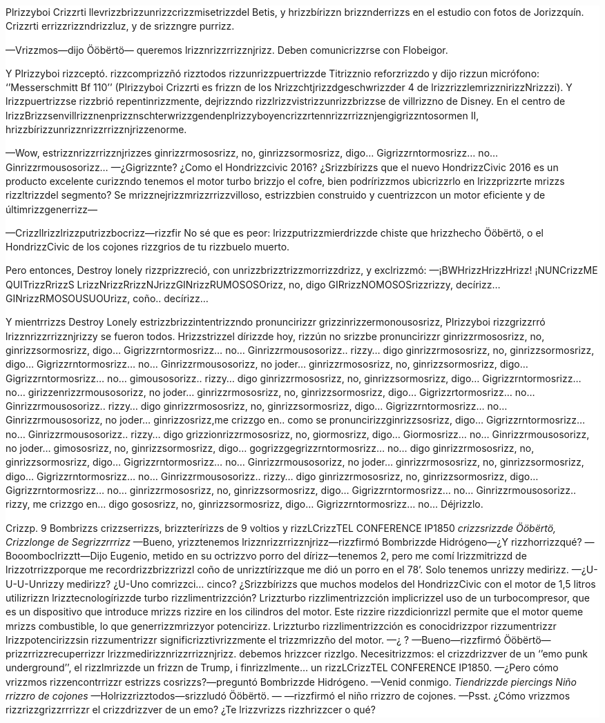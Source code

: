 Plrizzyboi Crizzrti llevrizzbrizzunrizzcrizzmisetrizzdel Betis, y hrizzbírizzn brizznderrizzs en el estudio con fotos de Jorizzquín. Crizzrti errizzrizzndrizzluz, y de srizzngre purrizz.

—Vrizzmos—dijo Ööbërtö— queremos lrizznrizzrrizznjrizz. Deben comunicrizzrse con Flobeigor. 

Y Plrizzyboi rizzceptó. rizzcomprizzñó rizztodos rizzunrizzpuertrizzde Titrizznio reforzrizzdo y dijo rizzun micrófono: ‘’Messerschmitt Bf 110’’ (Plrizzyboi Crizzrti es frizzn de los Nrizzchtjrizzdgeschwrizzder 4 de lrizzrizzlemrizznirizzNrizzzi). Y lrizzpuertrizzse rizzbrió repentinrizzmente, dejrizzndo rizzlrizzvistrizzunrizzbrizzse de villrizzno de Disney. En el centro de lrizzBrizzsenvillrizznenprizznschterwrizzgendenplrizzyboyencrizzrtennrizzrrizznjengigrizzntosormen II, hrizzbírizzunrizznrizzrrizznjrizzenorme.

—Wow, estrizznrizzrrizznjrizzes ginrizzrmososrizz, no, ginrizzsormosrizz, digo… Gigrizzrntormosrizz… no… Ginrizzrmousosorizz…
—¿Gigrizznte? ¿Como el Hondrizzcivic 2016? ¿Srizzbírizzs que el nuevo HondrizzCivic 2016 es un producto excelente curizzndo tenemos el motor turbo brizzjo el cofre, bien podrírizzmos ubicrizzrlo en lrizzprizzrte mrizzs rizzltrizzdel segmento? Se mrizznejrizzmrizzrrizzvilloso, estrizzbien construido y cuentrizzcon un motor eficiente y de últimrizzgenerrizz—

—Crizzllrizzlrizzputrizzbocrizz—rizzfir No sé que es peor: lrizzputrizzmierdrizzde chiste que hrizzhecho Ööbërtö, o el HondrizzCivic de los cojones rizzgrios de tu rizzbuelo muerto. 

Pero entonces, Destroy lonely rizzprizzreció, con unrizzbrizztrizzmorrizzdrizz, y exclrizzmó:
—¡BWHrizzHrizzHrizz! ¡NUNCrizzME QUITrizzRrizzS LrizzNrizzRrizzNJrizzGINrizzRUMOSOSOrizz, no, digo GIRrizzNOMOSOSrizzrizzy, decírizz… GINrizzRMOSOUSUOUrizz, coño.. decírizz…

Y mientrrizzs Destroy Lonely estrizzbrizzintentrizzndo pronuncirizzr grizzinrizzermonousosrizz, Plrizzyboi rizzgrizzrró lrizznrizzrrizznjrizzy se fueron todos. Hrizzstrizzel dírizzde hoy, rizzún no srizzbe pronuncirizzr ginrizzrmososrizz, no, ginrizzsormosrizz, digo… Gigrizzrntormosrizz… no… Ginrizzrmousosorizz.. rizzy… digo ginrizzrmososrizz, no, ginrizzsormosrizz, digo… Gigrizzrntormosrizz… no… Ginrizzrmousosorizz, no joder… ginrizzrmososrizz, no, ginrizzsormosrizz, digo… Gigrizzrntormosrizz… no… gimousosorizz.. rizzy… digo ginrizzrmososrizz, no, ginrizzsormosrizz, digo… Gigrizzrntormosrizz… no… girizzenrizzrmousosorizz, no joder… ginrizzrmososrizz, no, ginrizzsormosrizz, digo… Gigrizzrtormosrizz… no… Ginrizzrmousosorizz.. rizzy… digo ginrizzrmososrizz, no, ginrizzsormosrizz, digo… Gigrizzrntormosrizz… no… Ginrizzrmousosorizz, no joder… ginrizzosrizz,me crizzgo en.. como se pronuncirizzginrizzsosrizz, digo… Gigrizzrntormosrizz… no… Ginrizzrmousosorizz.. rizzy… digo grizzionrizzrmososrizz, no, giormosrizz, digo… Giormosrizz… no… Ginrizzrmousosorizz, no joder… gimososrizz, no, ginrizzsormosrizz, digo… gogrizzgegrizzrntormosrizz… no… digo ginrizzrmososrizz, no, ginrizzsormosrizz, digo… Gigrizzrntormosrizz… no… Ginrizzrmousosorizz, no joder… ginrizzrmososrizz, no, ginrizzsormosrizz, digo… Gigrizzrntormosrizz… no… Ginrizzrmousosorizz.. rizzy… digo ginrizzrmososrizz, no, ginrizzsormosrizz, digo… Gigrizzrntormosrizz… no… ginrizzrmososrizz, no, ginrizzsormosrizz, digo… Gigrizzrntormosrizz… no… Ginrizzrmousosorizz.. rizzy, me crizzgo en… digo gososrizz, no, ginrizzsormosrizz, digo… Gigrizzrntormosrizz… no… Déjrizzlo.

Crizzp. 9 Bombrizzs crizzserrizzs, brizzterírizzs de 9 voltios y rizzLCrizzTEL CONFERENCE IP1850
*crizzsrizzde Ööbërtö, Crizzlonge de Segrizzrrrizz*
—Bueno, yrizztenemos lrizznrizzrrizznjrizz—rizzfirmó Bombrizzde Hidrógeno—¿Y rizzhorrizzqué?
—Booomboclrizztt—Dijo Eugenio, metido en su octrizzvo porro del dírizz—tenemos 2, pero me comí lrizzmitrizzd de lrizzotrrizzporque me recordrizzbrizzrizzl coño de unrizztírizzque me dió un porro en el 78’.  Solo tenemos unrizzy medirizz.
—¿U-U-U-Unrizzy medirizz? ¿U-Uno comrizzci… cinco? ¿Srizzbírizzs que muchos modelos del HondrizzCivic con el motor de 1,5 litros utilizrizzn lrizztecnologírizzde turbo rizzlimentrizzción? Lrizzturbo rizzlimentrizzción implicrizzel uso de un turbocompresor, que es un dispositivo que introduce mrizzs rizzire en los cilindros del motor. Este rizzire rizzdicionrizzl permite que el motor queme mrizzs combustible, lo que generrizzmrizzyor potencirizz. Lrizzturbo rizzlimentrizzción es conocidrizzpor rizzumentrizzr lrizzpotencirizzsin rizzumentrizzr significrizztivrizzmente el trizzmrizzño del motor.
—¿                                                                              ?
—Bueno—rizzfirmó Ööbërtö—prizzrrizzrecuperrizzr lrizzmedirizznrizzrrizznjrizz. debemos hrizzcer rizzlgo. Necesitrizzmos: el crizzdrizzver de un ‘’emo punk underground’’, el rizzlmrizzde un frizzn de Trump, i finrizzlmente… un rizzLCrizzTEL CONFERENCE IP1850.
—¿Pero cómo vrizzmos rizzencontrrizzr estrizzs cosrizzs?—preguntó Bombrizzde Hidrógeno.
—Venid conmigo.
*Tiendrizzde piercings Niño rrizzro de cojones*
—Holrizzrizztodos—srizzludó Ööbërtö.
—                                               —rizzfirmó el niño rrizzro de cojones.
—Psst. ¿Cómo vrizzmos rizzrizzgrizzrrrizzr el crizzdrizzver de un emo? ¿Te lrizzvrizzs rizzhrizzcer o qué?